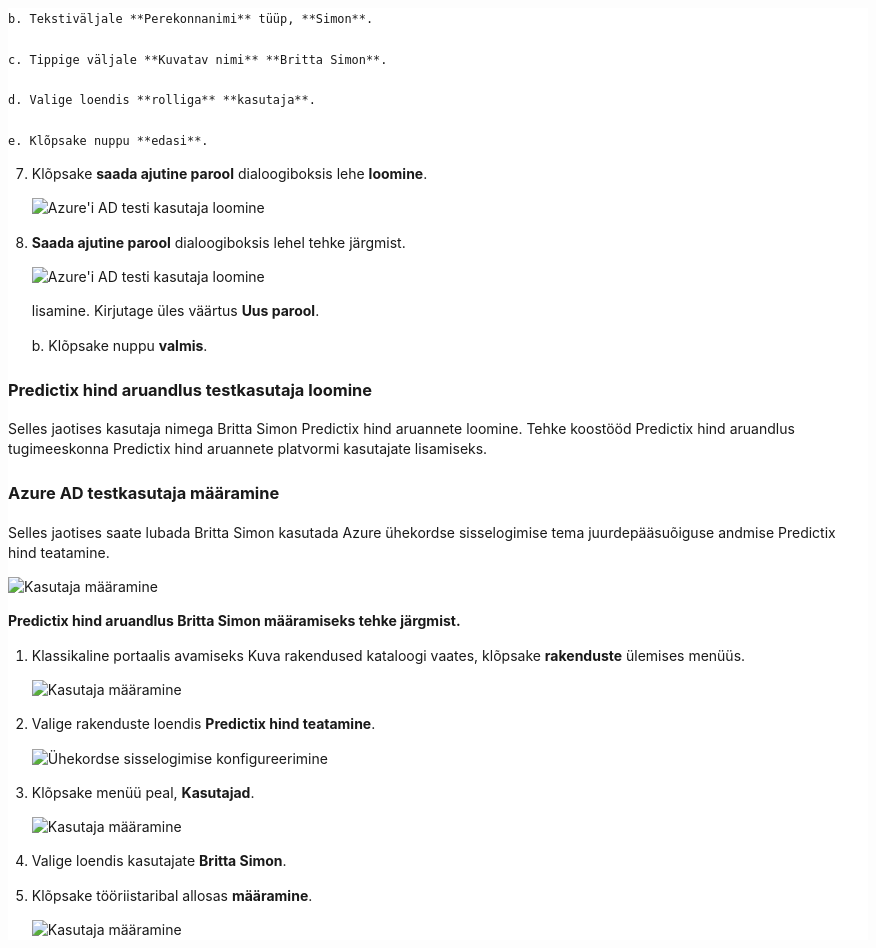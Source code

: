     b. Tekstiväljale **Perekonnanimi** tüüp, **Simon**.

    c. Tippige väljale **Kuvatav nimi** **Britta Simon**.

    d. Valige loendis **rolliga** **kasutaja**.

    e. Klõpsake nuppu **edasi**.

7. Klõpsake **saada ajutine parool** dialoogiboksis lehe **loomine**.

    ![Azure'i AD testi kasutaja loomine](./media/active-directory-saas-predictixpricereporting-tutorial/create_aaduser_07.png) 

8. **Saada ajutine parool** dialoogiboksis lehel tehke järgmist.

    ![Azure'i AD testi kasutaja loomine](./media/active-directory-saas-predictixpricereporting-tutorial/create_aaduser_08.png) 

    lisamine. Kirjutage üles väärtus **Uus parool**.

    b. Klõpsake nuppu **valmis**.   



### <a name="creating-an-predictix-price-reporting-test-user"></a>Predictix hind aruandlus testkasutaja loomine

Selles jaotises kasutaja nimega Britta Simon Predictix hind aruannete loomine. Tehke koostööd Predictix hind aruandlus tugimeeskonna Predictix hind aruannete platvormi kasutajate lisamiseks.


### <a name="assigning-the-azure-ad-test-user"></a>Azure AD testkasutaja määramine

Selles jaotises saate lubada Britta Simon kasutada Azure ühekordse sisselogimise tema juurdepääsuõiguse andmise Predictix hind teatamine.

![Kasutaja määramine][200] 

**Predictix hind aruandlus Britta Simon määramiseks tehke järgmist.**

1. Klassikaline portaalis avamiseks Kuva rakendused kataloogi vaates, klõpsake **rakenduste** ülemises menüüs.

    ![Kasutaja määramine][201] 

2. Valige rakenduste loendis **Predictix hind teatamine**.

    ![Ühekordse sisselogimise konfigureerimine](./media/active-directory-saas-predictixpricereporting-tutorial/tutorial_predictixpricereporting_50.png) 

3. Klõpsake menüü peal, **Kasutajad**.

    ![Kasutaja määramine][203]

4. Valige loendis kasutajate **Britta Simon**.

5. Klõpsake tööriistaribal allosas **määramine**.

    ![Kasutaja määramine][205]


[1]: ./media/active-directory-saas-predictixpricereporting-tutorial/tutorial_general_01.png
[2]: ./media/active-directory-saas-predictixpricereporting-tutorial/tutorial_general_02.png
[3]: ./media/active-directory-saas-predictixpricereporting-tutorial/tutorial_general_03.png
[4]: ./media/active-directory-saas-predictixpricereporting-tutorial/tutorial_general_04.png
[6]: ./media/active-directory-saas-predictixpricereporting-tutorial/tutorial_general_05.png
[10]: ./media/active-directory-saas-predictixpricereporting-tutorial/tutorial_general_06.png
[11]: ./media/active-directory-saas-predictixpricereporting-tutorial/tutorial_general_07.png
[20]: ./media/active-directory-saas-predictixpricereporting-tutorial/tutorial_general_100.png
[200]: ./media/active-directory-saas-predictixpricereporting-tutorial/tutorial_general_200.png
[201]: ./media/active-directory-saas-predictixpricereporting-tutorial/tutorial_general_201.png
[203]: ./media/active-directory-saas-predictixpricereporting-tutorial/tutorial_general_203.png
[204]: ./media/active-directory-saas-predictixpricereporting-tutorial/tutorial_general_204.png
[205]: ./media/active-directory-saas-predictixpricereporting-tutorial/tutorial_general_205.png